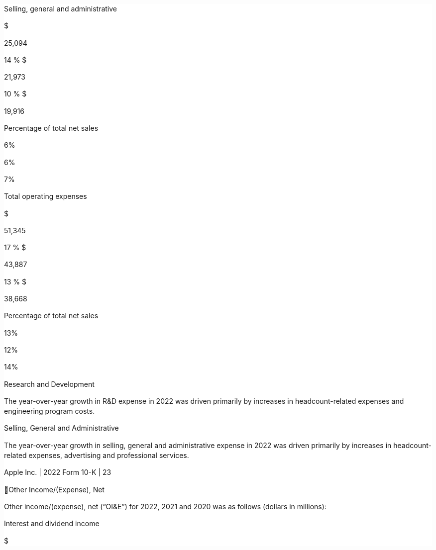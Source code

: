 Selling, general and administrative

$

25,094

 14 % $

21,973

 10 % $

19,916

Percentage of total net sales

 6%

 6%

 7%

Total operating expenses

$

51,345

 17 % $

43,887

 13 % $

38,668

Percentage of total net sales

 13%

 12%

 14%

Research and Development

The  year-over-year  growth  in  R&D  expense  in  2022  was  driven  primarily  by  increases  in  headcount-related  expenses  and
engineering program costs.

Selling, General and Administrative

The  year-over-year  growth  in  selling,  general  and  administrative  expense  in  2022  was  driven  primarily  by  increases  in
headcount-related expenses, advertising and professional services.

Apple Inc. | 2022 Form 10-K | 23

Other Income/(Expense), Net

Other income/(expense), net (“OI&E”) for 2022, 2021 and 2020 was as follows (dollars in millions):

Interest and dividend income

$

